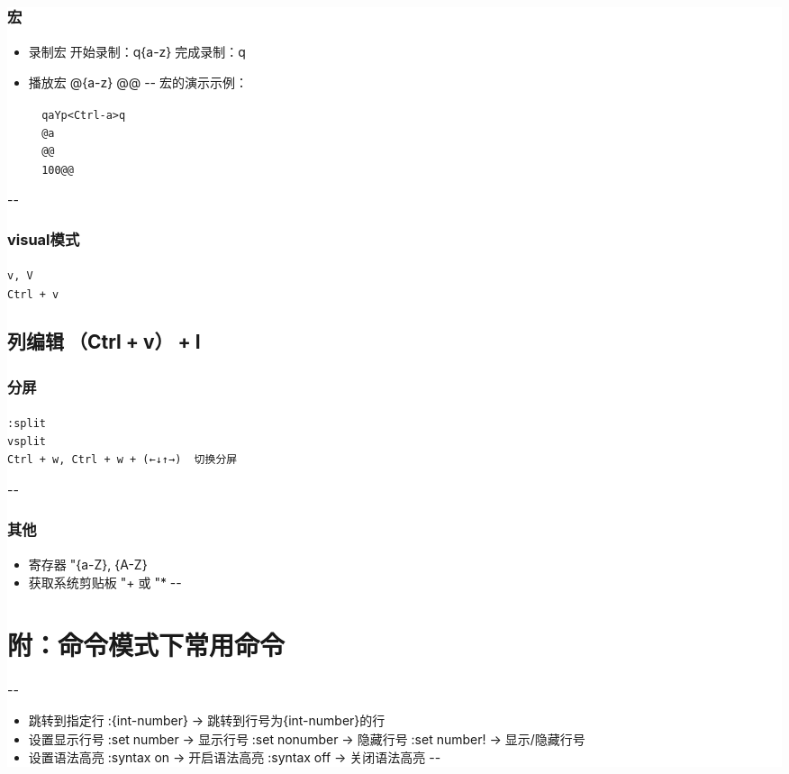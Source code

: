 ### 宏

* 录制宏
        开始录制：q{a-z}
        完成录制：q
* 播放宏
        @{a-z}
        @@
--
宏的演示示例：

		qaYp<Ctrl-a>q
		@a
		@@
		100@@
--

### visual模式
    v, V
    Ctrl + v

列编辑
    （Ctrl + v）  +  I 
--

### 分屏
    :split
    vsplit
    Ctrl + w, Ctrl + w + (←↓↑→)  切换分屏
--

### 其他

* 寄存器
        "{a-Z}, {A-Z}
* 获取系统剪贴板
        "+ 或 "*
--

# 附：命令模式下常用命令
--

* 跳转到指定行
		:{int-number}      	→ 跳转到行号为{int-number}的行
* 设置显示行号
		:set number        	→ 显示行号
		:set nonumber      	→ 隐藏行号
		:set number!       	→ 显示/隐藏行号
* 设置语法高亮
		:syntax on         	→ 开启语法高亮
		:syntax off        	→ 关闭语法高亮
--

